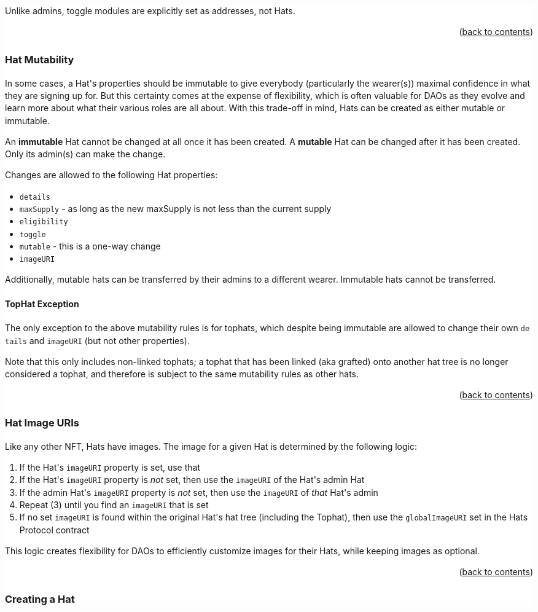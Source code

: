 Unlike admins, toggle modules are explicitly set as addresses, not Hats.

<p align="right">(<a href="#table-of-contents">back to contents</a>)</p>

### Hat Mutability

In some cases, a Hat's properties should be immutable to give everybody (particularly the wearer(s)) maximal confidence in what they are signing up for. But this certainty comes at the expense of flexibility, which is often valuable for DAOs as they evolve and learn more about what their various roles are all about. With this trade-off in mind, Hats can be created as either mutable or immutable.

An **immutable** Hat cannot be changed at all once it has been created. A **mutable** Hat can be changed after it has been created. Only its admin(s) can make the change.

Changes are allowed to the following Hat properties:

* `details`
* `maxSupply` - as long as the new maxSupply is not less than the current supply
* `eligibility`
* `toggle`
* `mutable` - this is a one-way change
* `imageURI`

Additionally, mutable hats can be transferred by their admins to a different wearer. Immutable hats cannot be transferred.

#### TopHat Exception

The only exception to the above mutability rules is for tophats, which despite being immutable are allowed to change their own `details` and `imageURI` (but not other properties).

Note that this only includes non-linked tophats; a tophat that has been linked (aka grafted) onto another hat tree is no longer considered a tophat, and therefore is subject to the same mutability rules as other hats.

<p align="right">(<a href="#table-of-contents">back to contents</a>)</p>

### Hat Image URIs

Like any other NFT, Hats have images. The image for a given Hat is determined by the following logic:

1. If the Hat's `imageURI` property is set, use that
2. If the Hat's `imageURI` property is _not_ set, then use the `imageURI` of the Hat's admin Hat
3. If the admin Hat's `imageURI` property is _not_ set, then use the `imageURI` of _that_ Hat's admin
4. Repeat (3) until you find an `imageURI` that is set
5. If no set `imageURI` is found within the original Hat's hat tree (including the Tophat), then use the `globalImageURI` set in the Hats Protocol contract

This logic creates flexibility for DAOs to efficiently customize images for their Hats, while keeping images as optional.

<p align="right">(<a href="#table-of-contents">back to contents</a>)</p>

### Creating a Hat
